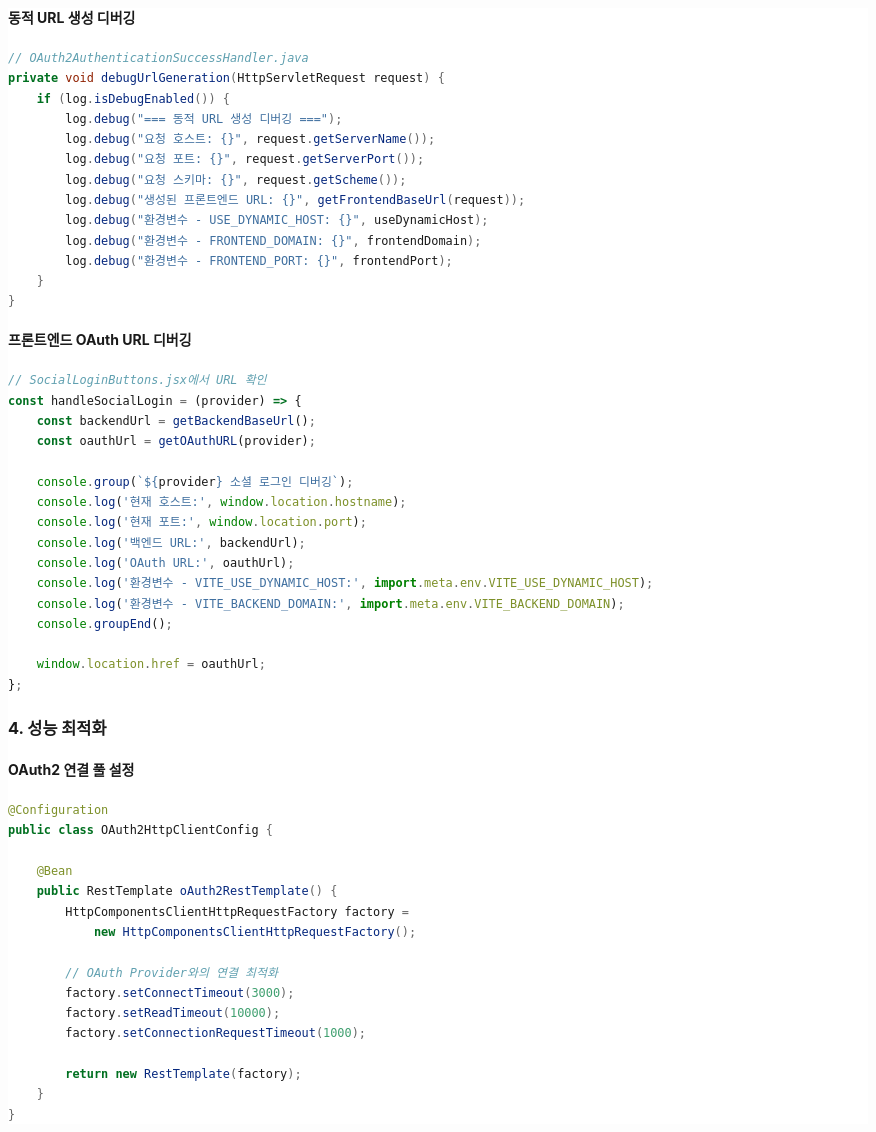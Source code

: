 #### 동적 URL 생성 디버깅
```java
// OAuth2AuthenticationSuccessHandler.java
private void debugUrlGeneration(HttpServletRequest request) {
    if (log.isDebugEnabled()) {
        log.debug("=== 동적 URL 생성 디버깅 ===");
        log.debug("요청 호스트: {}", request.getServerName());
        log.debug("요청 포트: {}", request.getServerPort());
        log.debug("요청 스키마: {}", request.getScheme());
        log.debug("생성된 프론트엔드 URL: {}", getFrontendBaseUrl(request));
        log.debug("환경변수 - USE_DYNAMIC_HOST: {}", useDynamicHost);
        log.debug("환경변수 - FRONTEND_DOMAIN: {}", frontendDomain);
        log.debug("환경변수 - FRONTEND_PORT: {}", frontendPort);
    }
}
```

#### 프론트엔드 OAuth URL 디버깅
```javascript
// SocialLoginButtons.jsx에서 URL 확인
const handleSocialLogin = (provider) => {
    const backendUrl = getBackendBaseUrl();
    const oauthUrl = getOAuthURL(provider);
    
    console.group(`${provider} 소셜 로그인 디버깅`);
    console.log('현재 호스트:', window.location.hostname);
    console.log('현재 포트:', window.location.port);
    console.log('백엔드 URL:', backendUrl);
    console.log('OAuth URL:', oauthUrl);
    console.log('환경변수 - VITE_USE_DYNAMIC_HOST:', import.meta.env.VITE_USE_DYNAMIC_HOST);
    console.log('환경변수 - VITE_BACKEND_DOMAIN:', import.meta.env.VITE_BACKEND_DOMAIN);
    console.groupEnd();
    
    window.location.href = oauthUrl;
};
```

### 4. 성능 최적화

#### OAuth2 연결 풀 설정
```java
@Configuration
public class OAuth2HttpClientConfig {

    @Bean
    public RestTemplate oAuth2RestTemplate() {
        HttpComponentsClientHttpRequestFactory factory =
            new HttpComponentsClientHttpRequestFactory();

        // OAuth Provider와의 연결 최적화
        factory.setConnectTimeout(3000);
        factory.setReadTimeout(10000);
        factory.setConnectionRequestTimeout(1000);

        return new RestTemplate(factory);
    }
}
```
